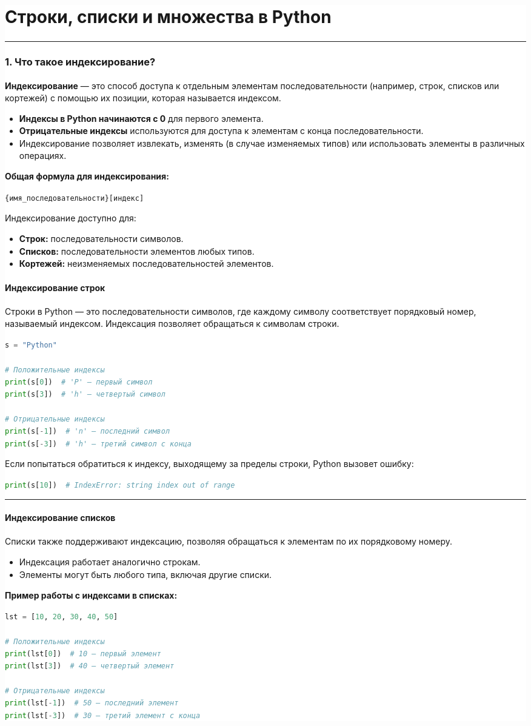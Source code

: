 # Строки, списки и множества в Python

---
### 1. Что такое индексирование?

**Индексирование** — это способ доступа к отдельным элементам последовательности (например, строк, списков или кортежей) с помощью их позиции, которая называется индексом.  

- **Индексы в Python начинаются с 0** для первого элемента.  
- **Отрицательные индексы** используются для доступа к элементам с конца последовательности.  
- Индексирование позволяет извлекать, изменять (в случае изменяемых типов) или использовать элементы в различных операциях.  

**Общая формула для индексирования:**  
```python
{имя_последовательности}[индекс]
```

Индексирование доступно для:  
- **Строк:** последовательности символов.  
- **Списков:** последовательности элементов любых типов.  
- **Кортежей:** неизменяемых последовательностей элементов.  


#### **Индексирование строк**  
Строки в Python — это последовательности символов, где каждому символу соответствует порядковый номер, называемый индексом. Индексация позволяет обращаться к символам строки.

```python
s = "Python"

# Положительные индексы
print(s[0])  # 'P' — первый символ
print(s[3])  # 'h' — четвертый символ

# Отрицательные индексы
print(s[-1])  # 'n' — последний символ
print(s[-3])  # 'h' — третий символ с конца
```

Если попытаться обратиться к индексу, выходящему за пределы строки, Python вызовет ошибку:
```python
print(s[10])  # IndexError: string index out of range
```

---

#### **Индексирование списков**  
Списки также поддерживают индексацию, позволяя обращаться к элементам по их порядковому номеру.  
- Индексация работает аналогично строкам.  
- Элементы могут быть любого типа, включая другие списки.  

**Пример работы с индексами в списках:**
```python
lst = [10, 20, 30, 40, 50]

# Положительные индексы
print(lst[0])  # 10 — первый элемент
print(lst[3])  # 40 — четвертый элемент

# Отрицательные индексы
print(lst[-1])  # 50 — последний элемент
print(lst[-3])  # 30 — третий элемент с конца
```
